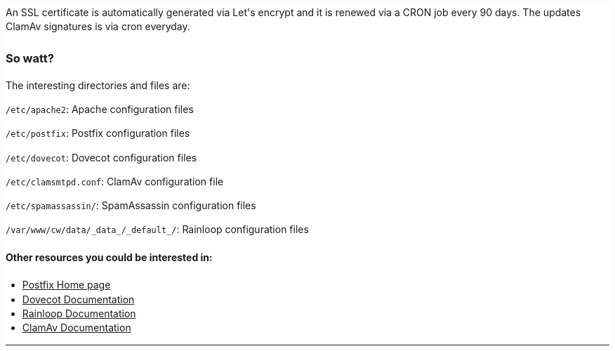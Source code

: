 

An SSL certificate is automatically generated via Let's encrypt and it is renewed via a CRON job every 90 days.
The updates ClamAv signatures is via cron everyday.


### So watt?
The interesting directories and files are:

`/etc/apache2`: Apache configuration files

`/etc/postfix`: Postfix configuration files

`/etc/dovecot`: Dovecot configuration files

`/etc/clamsmtpd.conf`: ClamAv configuration file

`/etc/spamassassin/`: SpamAssassin configuration files

`/var/www/cw/data/_data_/_default_/`: Rainloop configuration files


#### Other resources you could be interested in:
* [ Postfix Home page](http://www.postfix.org/documentation.html)
* [ Dovecot Documentation](http://www.dovecot.org/)
* [ Rainloop Documentation](http://www.rainloop.net)
* [ ClamAv Documentation](http://www.clamav.net/)

-----------
